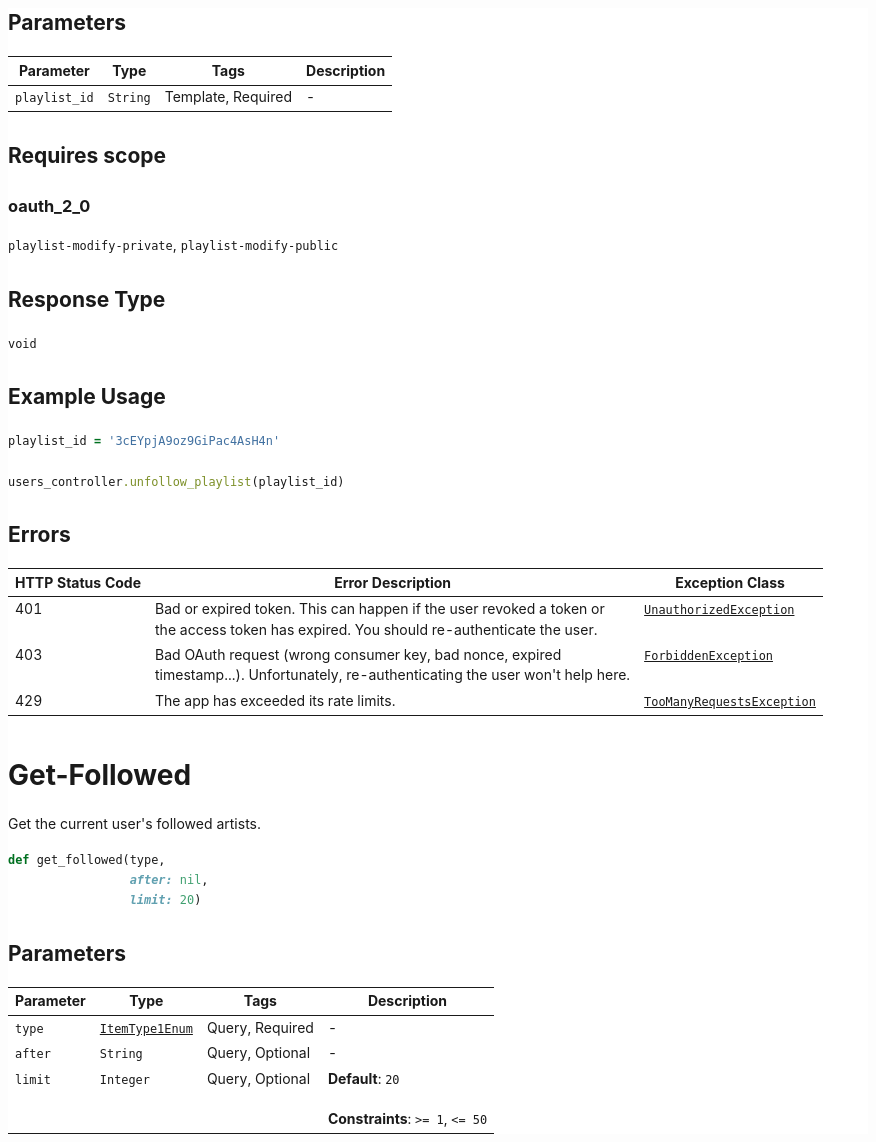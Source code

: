 ## Parameters

| Parameter | Type | Tags | Description |
|  --- | --- | --- | --- |
| `playlist_id` | `String` | Template, Required | - |

## Requires scope

### oauth_2_0

`playlist-modify-private`, `playlist-modify-public`

## Response Type

`void`

## Example Usage

```ruby
playlist_id = '3cEYpjA9oz9GiPac4AsH4n'

users_controller.unfollow_playlist(playlist_id)
```

## Errors

| HTTP Status Code | Error Description | Exception Class |
|  --- | --- | --- |
| 401 | Bad or expired token. This can happen if the user revoked a token or<br>the access token has expired. You should re-authenticate the user. | [`UnauthorizedException`](../../doc/models/unauthorized-exception.md) |
| 403 | Bad OAuth request (wrong consumer key, bad nonce, expired<br>timestamp...). Unfortunately, re-authenticating the user won't help here. | [`ForbiddenException`](../../doc/models/forbidden-exception.md) |
| 429 | The app has exceeded its rate limits. | [`TooManyRequestsException`](../../doc/models/too-many-requests-exception.md) |


# Get-Followed

Get the current user's followed artists.

```ruby
def get_followed(type,
                 after: nil,
                 limit: 20)
```

## Parameters

| Parameter | Type | Tags | Description |
|  --- | --- | --- | --- |
| `type` | [`ItemType1Enum`](../../doc/models/item-type-1-enum.md) | Query, Required | - |
| `after` | `String` | Query, Optional | - |
| `limit` | `Integer` | Query, Optional | **Default**: `20`<br><br>**Constraints**: `>= 1`, `<= 50` |
